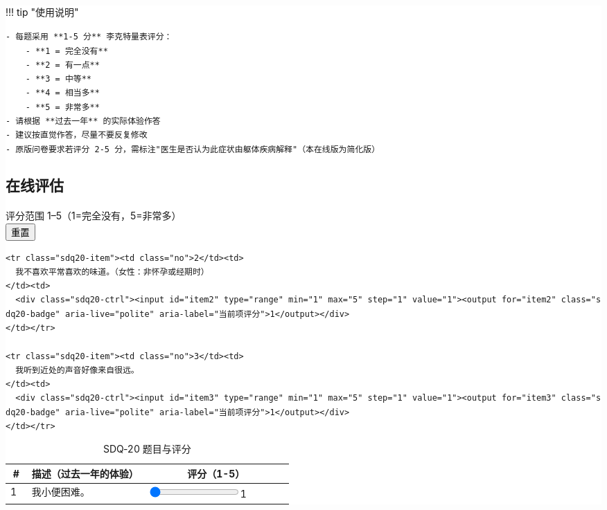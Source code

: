 !!! tip "使用说明"

    - 每题采用 **1-5 分** 李克特量表评分：
        - **1 = 完全没有**
        - **2 = 有一点**
        - **3 = 中等**
        - **4 = 相当多**
        - **5 = 非常多**
    - 请根据 **过去一年** 的实际体验作答
    - 建议按直觉作答，尽量不要反复修改
    - 原版问卷要求若评分 2-5 分，需标注"医生是否认为此症状由躯体疾病解释"（本在线版为简化版）

## 在线评估



<div id="sdq20-app" class="sdq20-app">

<div class="sdq20-meta">
  <div class="sdq20-hint">评分范围 1–5（1=完全没有，5=非常多）</div>
  <div class="sdq20-actions">
    <button id="sdq20-reset" class="md-button">重置</button>
  </div>
</div>

<div class="sdq20-divider"></div>


<table class="sdq20-table">
  <caption>SDQ‑20 题目与评分</caption>
  <colgroup>
    <col style="width:2.2rem">
    <col>
    <col style="width:15rem">
  </colgroup>
  <thead>
    <tr><th scope="col">#</th><th scope="col">描述（过去一年的体验）</th><th scope="col">评分（1-5）</th></tr>
  </thead>
  <tbody>
    <tr class="sdq20-item"><td class="no">1</td><td>
      我小便困难。
    </td><td>
      <div class="sdq20-ctrl"><input id="item1" type="range" min="1" max="5" step="1" value="1"><output for="item1" class="sdq20-badge" aria-live="polite" aria-label="当前项评分">1</output></div>
    </td></tr>

    <tr class="sdq20-item"><td class="no">2</td><td>
      我不喜欢平常喜欢的味道。（女性：非怀孕或经期时）
    </td><td>
      <div class="sdq20-ctrl"><input id="item2" type="range" min="1" max="5" step="1" value="1"><output for="item2" class="sdq20-badge" aria-live="polite" aria-label="当前项评分">1</output></div>
    </td></tr>

    <tr class="sdq20-item"><td class="no">3</td><td>
      我听到近处的声音好像来自很远。
    </td><td>
      <div class="sdq20-ctrl"><input id="item3" type="range" min="1" max="5" step="1" value="1"><output for="item3" class="sdq20-badge" aria-live="polite" aria-label="当前项评分">1</output></div>
    </td></tr>
